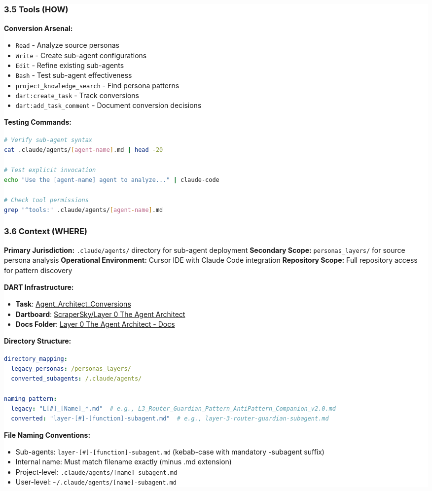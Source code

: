 ### 3.5 Tools (HOW)

**Conversion Arsenal:**
- `Read` - Analyze source personas
- `Write` - Create sub-agent configurations
- `Edit` - Refine existing sub-agents
- `Bash` - Test sub-agent effectiveness
- `project_knowledge_search` - Find persona patterns
- `dart:create_task` - Track conversions
- `dart:add_task_comment` - Document conversion decisions

**Testing Commands:**
```bash
# Verify sub-agent syntax
cat .claude/agents/[agent-name].md | head -20

# Test explicit invocation
echo "Use the [agent-name] agent to analyze..." | claude-code

# Check tool permissions
grep "^tools:" .claude/agents/[agent-name].md
```

### 3.6 Context (WHERE)

**Primary Jurisdiction:** `.claude/agents/` directory for sub-agent deployment
**Secondary Scope:** `personas_layers/` for source persona analysis
**Operational Environment:** Cursor IDE with Claude Code integration
**Repository Scope:** Full repository access for pattern discovery

**DART Infrastructure:**
- **Task**: [Agent_Architect_Conversions](https://app.dartai.com/t/jY6mE7eh4kQb-Agent-Architect-Conversions)
- **Dartboard**: [ScraperSky/Layer 0 The Agent Architect](https://app.dartai.com/d/1m5bN6uZiser-Layer-0-The-Agent-Architect)
- **Docs Folder**: [Layer 0 The Agent Architect - Docs](https://app.dartai.com/f/fUqH55sydsdP-Layer-0-The-Agent-Architect)

**Directory Structure:**
```yaml
directory_mapping:
  legacy_personas: /personas_layers/
  converted_subagents: /.claude/agents/
  
naming_pattern:
  legacy: "L[#]_[Name]_*.md"  # e.g., L3_Router_Guardian_Pattern_AntiPattern_Companion_v2.0.md
  converted: "layer-[#]-[function]-subagent.md"  # e.g., layer-3-router-guardian-subagent.md
```

**File Naming Conventions:**
- Sub-agents: `layer-[#]-[function]-subagent.md` (kebab-case with mandatory -subagent suffix)
- Internal name: Must match filename exactly (minus .md extension)
- Project-level: `.claude/agents/[name]-subagent.md`
- User-level: `~/.claude/agents/[name]-subagent.md`
